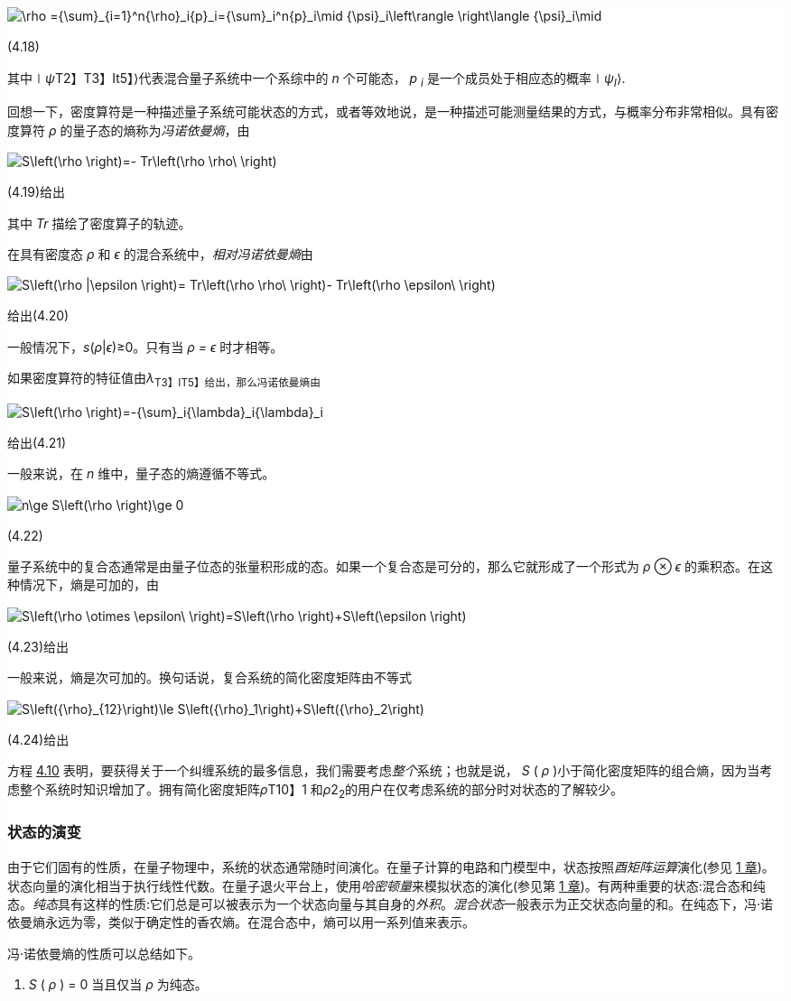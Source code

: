 ![$$ \rho ={\sum}_{i=1}^n{\rho}_i{p}_i={\sum}_i^n{p}_i\mid {\psi}_i\left\rangle \right\langle {\psi}_i\mid $$](../images/502577_1_En_4_Chapter/502577_1_En_4_Chapter_TeX_Equx.png)

(4.18)

其中∣*ψ*T2】T3】It5】⟩代表混合量子系统中一个系综中的 *n* 个可能态， *p* <sub>*i*</sub> 是一个成员处于相应态的概率∣*ψ*<sub>*I*</sub>⟩.

回想一下，密度算符是一种描述量子系统可能状态的方式，或者等效地说，是一种描述可能测量结果的方式，与概率分布非常相似。具有密度算符 *ρ* 的量子态的熵称为*冯诺依曼熵*，由

![$$ S\left(\rho \right)=- Tr\left(\rho \rho\ \right) $$](../images/502577_1_En_4_Chapter/502577_1_En_4_Chapter_TeX_Equy.png)

(4.19)给出

其中 *Tr* 描绘了密度算子的轨迹。

在具有密度态 *ρ* 和 *ϵ* 的混合系统中，*相对冯诺依曼熵*由

![$$ S\left(\rho |\epsilon \right)= Tr\left(\rho \rho\ \right)- Tr\left(\rho \epsilon\ \right) $$](../images/502577_1_En_4_Chapter/502577_1_En_4_Chapter_TeX_Equz.png)

给出(4.20)

一般情况下，*s*(*ρ*|*ϵ*)≥0。只有当 *ρ = ϵ* 时才相等。

如果密度算符的特征值由*λ*<sub>T3】IT5】给出，那么冯诺依曼熵由</sub>

![$$ S\left(\rho \right)=-{\sum}_i{\lambda}_i{\lambda}_i $$](../images/502577_1_En_4_Chapter/502577_1_En_4_Chapter_TeX_Equaa.png)

给出(4.21)

一般来说，在 *n* 维中，量子态的熵遵循不等式。

![$$ n\ge S\left(\rho \right)\ge 0 $$](../images/502577_1_En_4_Chapter/502577_1_En_4_Chapter_TeX_Equab.png)

(4.22)

量子系统中的复合态通常是由量子位态的张量积形成的态。如果一个复合态是可分的，那么它就形成了一个形式为 *ρ* ⊗ *ϵ* 的乘积态。在这种情况下，熵是可加的，由

![$$ S\left(\rho \otimes \epsilon\ \right)=S\left(\rho \right)+S\left(\epsilon \right) $$](../images/502577_1_En_4_Chapter/502577_1_En_4_Chapter_TeX_Equac.png)

(4.23)给出

一般来说，熵是次可加的。换句话说，复合系统的简化密度矩阵由不等式

![$$ S\left({\rho}_{12}\right)\le S\left({\rho}_1\right)+S\left({\rho}_2\right) $$](../images/502577_1_En_4_Chapter/502577_1_En_4_Chapter_TeX_Equad.png)

(4.24)给出

方程 [4.10](#Equm) 表明，要获得关于一个纠缠系统的最多信息，我们需要考虑*整个*系统；也就是说， *S* ( *ρ* )小于简化密度矩阵的组合熵，因为当考虑整个系统时知识增加了。拥有简化密度矩阵*ρ*T10】1 和*ρ*2<sub>2</sub>的用户在仅考虑系统的部分时对状态的了解较少。

### 状态的演变

由于它们固有的性质，在量子物理中，系统的状态通常随时间演化。在量子计算的电路和门模型中，状态按照*酉矩阵运算*演化(参见 [1 章](1.html))。状态向量的演化相当于执行线性代数。在量子退火平台上，使用*哈密顿量*来模拟状态的演化(参见第 [1 章](1.html))。有两种重要的状态:混合态和纯态。*纯态*具有这样的性质:它们总是可以被表示为一个状态向量与其自身的*外积*。*混合状态*一般表示为正交状态向量的和。在纯态下，冯·诺依曼熵永远为零，类似于确定性的香农熵。在混合态中，熵可以用一系列值来表示。

冯·诺依曼熵的性质可以总结如下。

1.  *S* ( *ρ* ) = 0 当且仅当 *ρ* 为纯态。
